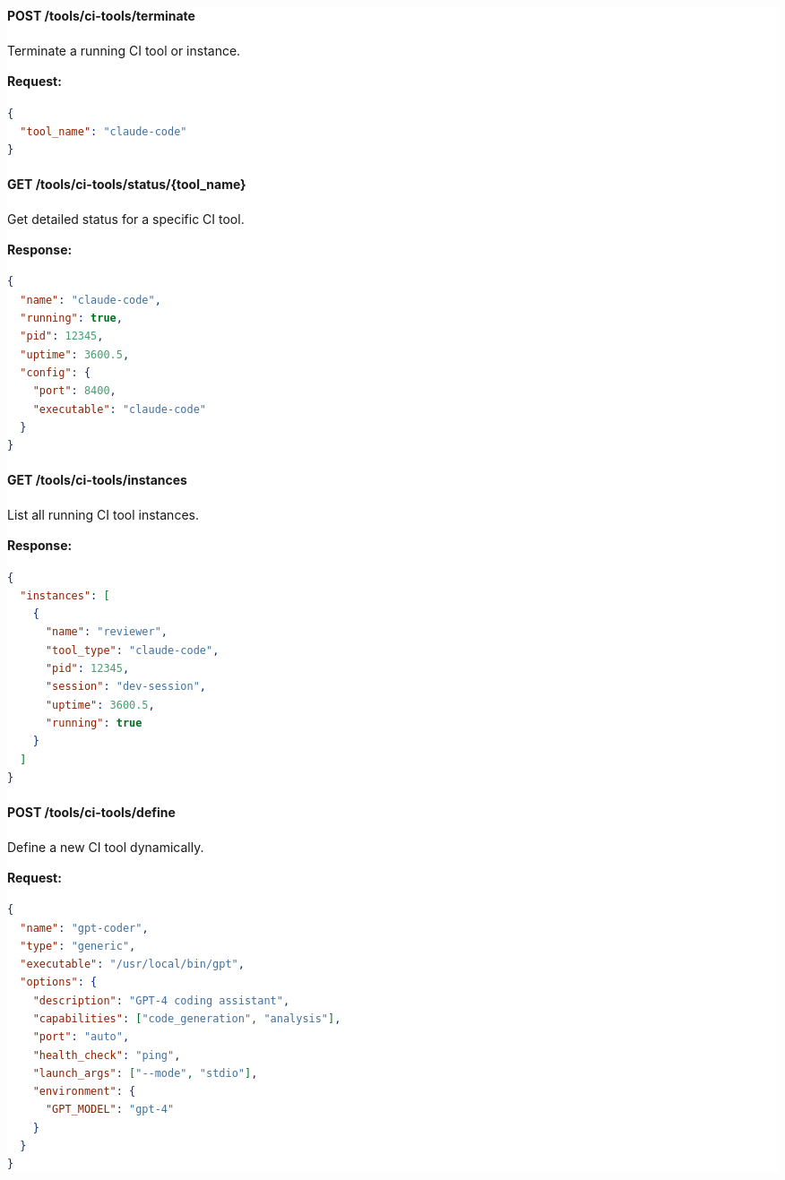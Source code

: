 #### POST /tools/ci-tools/terminate
Terminate a running CI tool or instance.

**Request:**
```json
{
  "tool_name": "claude-code"
}
```

#### GET /tools/ci-tools/status/{tool_name}
Get detailed status for a specific CI tool.

**Response:**
```json
{
  "name": "claude-code",
  "running": true,
  "pid": 12345,
  "uptime": 3600.5,
  "config": {
    "port": 8400,
    "executable": "claude-code"
  }
}
```

#### GET /tools/ci-tools/instances
List all running CI tool instances.

**Response:**
```json
{
  "instances": [
    {
      "name": "reviewer",
      "tool_type": "claude-code",
      "pid": 12345,
      "session": "dev-session",
      "uptime": 3600.5,
      "running": true
    }
  ]
}
```

#### POST /tools/ci-tools/define
Define a new CI tool dynamically.

**Request:**
```json
{
  "name": "gpt-coder",
  "type": "generic",
  "executable": "/usr/local/bin/gpt",
  "options": {
    "description": "GPT-4 coding assistant",
    "capabilities": ["code_generation", "analysis"],
    "port": "auto",
    "health_check": "ping",
    "launch_args": ["--mode", "stdio"],
    "environment": {
      "GPT_MODEL": "gpt-4"
    }
  }
}
```